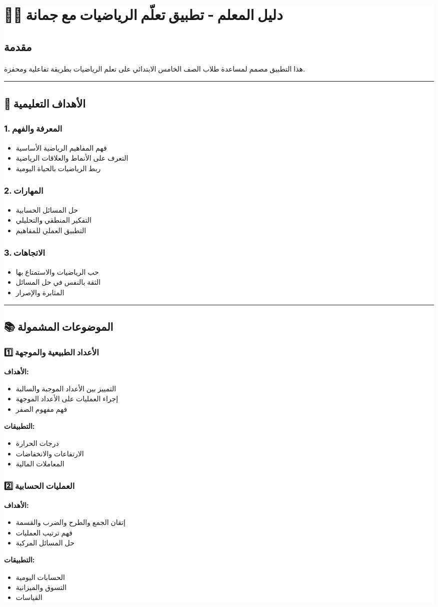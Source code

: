 # 👨‍🏫 دليل المعلم - تطبيق تعلّم الرياضيات مع جمانة

## مقدمة

هذا التطبيق مصمم لمساعدة طلاب الصف الخامس الابتدائي على تعلم الرياضيات بطريقة تفاعلية ومحفزة.

---

## 🎯 الأهداف التعليمية

### 1. المعرفة والفهم
- فهم المفاهيم الرياضية الأساسية
- التعرف على الأنماط والعلاقات الرياضية
- ربط الرياضيات بالحياة اليومية

### 2. المهارات
- حل المسائل الحسابية
- التفكير المنطقي والتحليلي
- التطبيق العملي للمفاهيم

### 3. الاتجاهات
- حب الرياضيات والاستمتاع بها
- الثقة بالنفس في حل المسائل
- المثابرة والإصرار

---

## 📚 الموضوعات المشمولة

### 1️⃣ الأعداد الطبيعية والموجهة
**الأهداف:**
- التمييز بين الأعداد الموجبة والسالبة
- إجراء العمليات على الأعداد الموجهة
- فهم مفهوم الصفر

**التطبيقات:**
- درجات الحرارة
- الارتفاعات والانخفاضات
- المعاملات المالية

### 2️⃣ العمليات الحسابية
**الأهداف:**
- إتقان الجمع والطرح والضرب والقسمة
- فهم ترتيب العمليات
- حل المسائل المركبة

**التطبيقات:**
- الحسابات اليومية
- التسوق والميزانية
- القياسات
